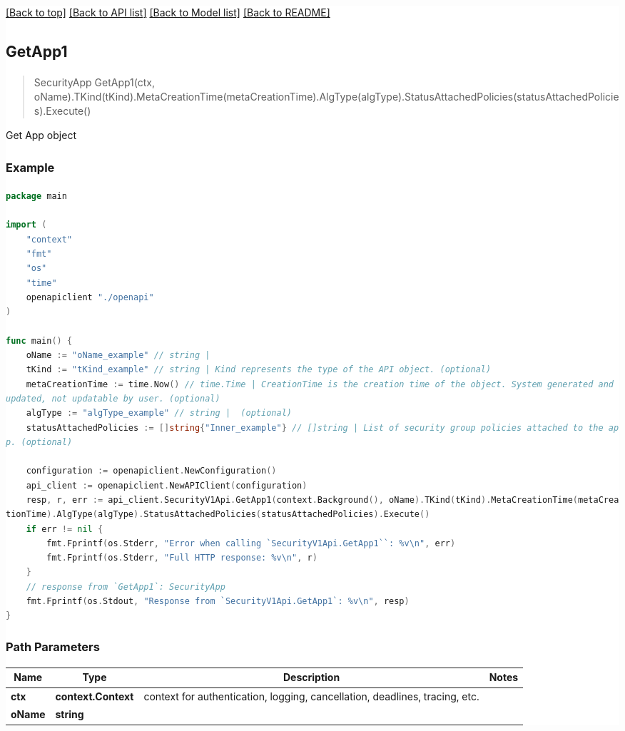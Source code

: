 [[Back to top]](#) [[Back to API list]](../README.md#documentation-for-api-endpoints)
[[Back to Model list]](../README.md#documentation-for-models)
[[Back to README]](../README.md)


## GetApp1

> SecurityApp GetApp1(ctx, oName).TKind(tKind).MetaCreationTime(metaCreationTime).AlgType(algType).StatusAttachedPolicies(statusAttachedPolicies).Execute()

Get App object

### Example

```go
package main

import (
    "context"
    "fmt"
    "os"
    "time"
    openapiclient "./openapi"
)

func main() {
    oName := "oName_example" // string | 
    tKind := "tKind_example" // string | Kind represents the type of the API object. (optional)
    metaCreationTime := time.Now() // time.Time | CreationTime is the creation time of the object. System generated and updated, not updatable by user. (optional)
    algType := "algType_example" // string |  (optional)
    statusAttachedPolicies := []string{"Inner_example"} // []string | List of security group policies attached to the app. (optional)

    configuration := openapiclient.NewConfiguration()
    api_client := openapiclient.NewAPIClient(configuration)
    resp, r, err := api_client.SecurityV1Api.GetApp1(context.Background(), oName).TKind(tKind).MetaCreationTime(metaCreationTime).AlgType(algType).StatusAttachedPolicies(statusAttachedPolicies).Execute()
    if err != nil {
        fmt.Fprintf(os.Stderr, "Error when calling `SecurityV1Api.GetApp1``: %v\n", err)
        fmt.Fprintf(os.Stderr, "Full HTTP response: %v\n", r)
    }
    // response from `GetApp1`: SecurityApp
    fmt.Fprintf(os.Stdout, "Response from `SecurityV1Api.GetApp1`: %v\n", resp)
}
```

### Path Parameters


Name | Type | Description  | Notes
------------- | ------------- | ------------- | -------------
**ctx** | **context.Context** | context for authentication, logging, cancellation, deadlines, tracing, etc.
**oName** | **string** |  | 
